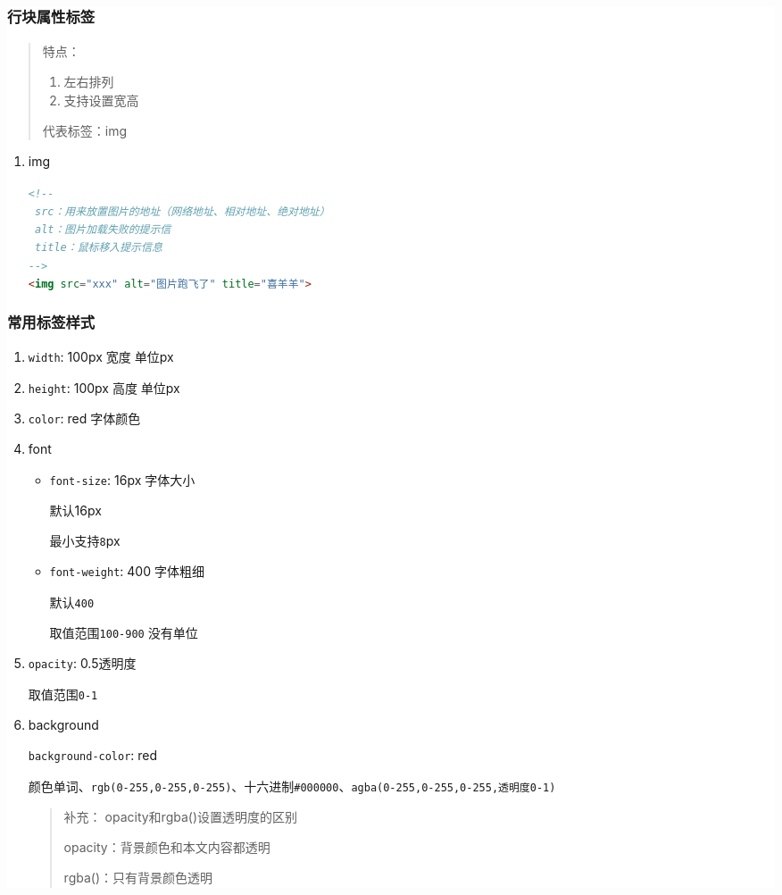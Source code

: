 
### 行块属性标签

> 特点：
>
> 1. 左右排列
> 2. 支持设置宽高
>
> 代表标签：img

1. img

   ```html
   <!-- 
   	src：用来放置图片的地址（网络地址、相对地址、绝对地址） 
   	alt：图片加载失败的提示信
   	title：鼠标移入提示信息
   -->
   <img src="xxx" alt="图片跑飞了" title="喜羊羊">
   ```


### 常用标签样式

1. `width`: 100px  宽度  单位px

2. `height`: 100px  高度  单位px

3. `color`: red  字体颜色

4. font

   * `font-size`: 16px  字体大小

     默认16px

     最小支持`8`px

   * `font-weight`: 400  字体粗细

     默认`400`

     取值范围`100-900` 没有单位

5. `opacity`: 0.5透明度

   取值范围`0-1`

6. background

   `background-color`: red

   ​	颜色单词、`rgb(0-255,0-255,0-255)`、十六进制`#000000`、`agba(0-255,0-255,0-255,透明度0-1)`

   > 补充： opacity和rgba()设置透明度的区别
   >
   > opacity：背景颜色和本文内容都透明
   >
   > rgba()：只有背景颜色透明
